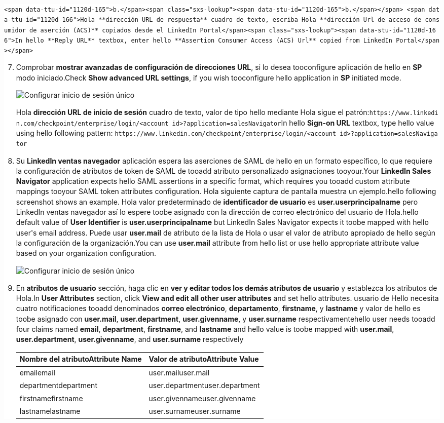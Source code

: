     <span data-ttu-id="1120d-165">b.</span><span class="sxs-lookup"><span data-stu-id="1120d-165">b.</span></span> <span data-ttu-id="1120d-166">Hola **dirección URL de respuesta** cuadro de texto, escriba Hola **dirección Url de acceso de consumidor de aserción (ACS)** copiados desde el LinkedIn Portal</span><span class="sxs-lookup"><span data-stu-id="1120d-166">In hello **Reply URL** textbox, enter hello **Assertion Consumer Access (ACS) Url** copied from LinkedIn Portal</span></span>

7. <span data-ttu-id="1120d-167">Comprobar **mostrar avanzadas de configuración de direcciones URL**, si lo desea tooconfigure aplicación de hello en **SP** modo iniciado.</span><span class="sxs-lookup"><span data-stu-id="1120d-167">Check **Show advanced URL settings**, if you wish tooconfigure hello application in **SP** initiated mode.</span></span>

    ![Configurar inicio de sesión único](./media/active-directory-saas-linkedinsalesnavigator-tutorial/tutorial_linkedinsalesnavigator_url2.png)

    <span data-ttu-id="1120d-169">Hola **dirección URL de inicio de sesión** cuadro de texto, valor de tipo hello mediante Hola sigue el patrón:`https://www.linkedin.com/checkpoint/enterprise/login/<account id>?application=salesNavigator`</span><span class="sxs-lookup"><span data-stu-id="1120d-169">In hello **Sign-on URL** textbox, type hello value using hello following pattern: `https://www.linkedin.com/checkpoint/enterprise/login/<account id>?application=salesNavigator`</span></span>

8. <span data-ttu-id="1120d-170">Su **LinkedIn ventas navegador** aplicación espera las aserciones de SAML de hello en un formato específico, lo que requiere la configuración de atributos de token de SAML de tooadd atributo personalizado asignaciones tooyour.</span><span class="sxs-lookup"><span data-stu-id="1120d-170">Your **LinkedIn Sales Navigator** application expects hello SAML assertions in a specific format, which requires you tooadd custom attribute mappings tooyour SAML token attributes configuration.</span></span> <span data-ttu-id="1120d-171">Hola siguiente captura de pantalla muestra un ejemplo.</span><span class="sxs-lookup"><span data-stu-id="1120d-171">hello following screenshot shows an example.</span></span> <span data-ttu-id="1120d-172">Hola valor predeterminado de **identificador de usuario** es **user.userprincipalname** pero LinkedIn ventas navegador así lo espere toobe asignado con la dirección de correo electrónico del usuario de Hola.</span><span class="sxs-lookup"><span data-stu-id="1120d-172">hello default value of **User Identifier** is **user.userprincipalname** but LinkedIn Sales Navigator expects it toobe mapped with hello user's email address.</span></span> <span data-ttu-id="1120d-173">Puede usar **user.mail** de atributo de la lista de Hola o usar el valor de atributo apropiado de hello según la configuración de la organización.</span><span class="sxs-lookup"><span data-stu-id="1120d-173">You can use **user.mail** attribute from hello list or use hello appropriate attribute value based on your organization configuration.</span></span> 

    ![Configurar inicio de sesión único](./media/active-directory-saas-linkedinsalesnavigator-tutorial/updateusermail.png)
    
9. <span data-ttu-id="1120d-175">En **atributos de usuario** sección, haga clic en **ver y editar todos los demás atributos de usuario** y establezca los atributos de Hola.</span><span class="sxs-lookup"><span data-stu-id="1120d-175">In **User Attributes** section, click **View and edit all other user attributes** and set hello attributes.</span></span> <span data-ttu-id="1120d-176">usuario de Hello necesita cuatro notificaciones tooadd denominados **correo electrónico**, **departamento**, **firstname**, y **lastname** y valor de hello es toobe asignado con **user.mail**, **user.department**, **user.givenname**, y **user.surname** respectivamente</span><span class="sxs-lookup"><span data-stu-id="1120d-176">hello user needs tooadd four claims named **email**, **department**, **firstname**, and **lastname** and hello value is toobe mapped with **user.mail**, **user.department**, **user.givenname**, and **user.surname** respectively</span></span>

    | <span data-ttu-id="1120d-177">Nombre del atributo</span><span class="sxs-lookup"><span data-stu-id="1120d-177">Attribute Name</span></span> | <span data-ttu-id="1120d-178">Valor de atributo</span><span class="sxs-lookup"><span data-stu-id="1120d-178">Attribute Value</span></span> |
    | --- | --- |    
    | <span data-ttu-id="1120d-179">email</span><span class="sxs-lookup"><span data-stu-id="1120d-179">email</span></span>| <span data-ttu-id="1120d-180">user.mail</span><span class="sxs-lookup"><span data-stu-id="1120d-180">user.mail</span></span> |
    | <span data-ttu-id="1120d-181">department</span><span class="sxs-lookup"><span data-stu-id="1120d-181">department</span></span>| <span data-ttu-id="1120d-182">user.department</span><span class="sxs-lookup"><span data-stu-id="1120d-182">user.department</span></span> |
    | <span data-ttu-id="1120d-183">firstname</span><span class="sxs-lookup"><span data-stu-id="1120d-183">firstname</span></span>| <span data-ttu-id="1120d-184">user.givenname</span><span class="sxs-lookup"><span data-stu-id="1120d-184">user.givenname</span></span> |
    | <span data-ttu-id="1120d-185">lastname</span><span class="sxs-lookup"><span data-stu-id="1120d-185">lastname</span></span>| <span data-ttu-id="1120d-186">user.surname</span><span class="sxs-lookup"><span data-stu-id="1120d-186">user.surname</span></span> |
    